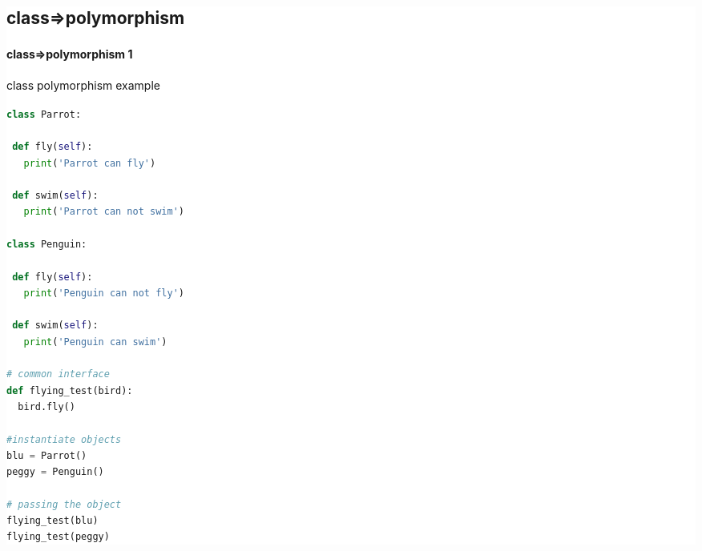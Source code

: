 ## class=>polymorphism
#### class=>polymorphism 1
class polymorphism example
```python
class Parrot:

 def fly(self):
   print('Parrot can fly')

 def swim(self):
   print('Parrot can not swim')

class Penguin:

 def fly(self):
   print('Penguin can not fly')

 def swim(self):
   print('Penguin can swim')

# common interface
def flying_test(bird):
  bird.fly()

#instantiate objects
blu = Parrot()
peggy = Penguin()

# passing the object
flying_test(blu)
flying_test(peggy)
```

